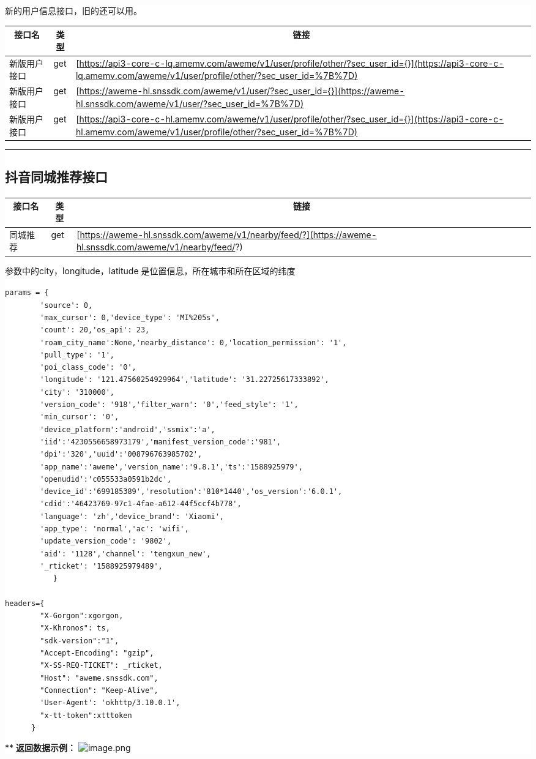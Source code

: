 
新的用户信息接口，旧的还可以用。

| 接口名 | 类型 | 链接 |
| --- | --- | --- |
| 新版用户接口 | get | [https://api3-core-c-lq.amemv.com/aweme/v1/user/profile/other/?sec_user_id={}](https://api3-core-c-lq.amemv.com/aweme/v1/user/profile/other/?sec_user_id=%7B%7D) |
| 新版用户接口 | get | [https://aweme-hl.snssdk.com/aweme/v1/user/?sec_user_id={}](https://aweme-hl.snssdk.com/aweme/v1/user/?sec_user_id=%7B%7D) |
| 新版用户接口 | get | [https://api3-core-c-hl.amemv.com/aweme/v1/user/profile/other/?sec_user_id={}](https://api3-core-c-hl.amemv.com/aweme/v1/user/profile/other/?sec_user_id=%7B%7D) |


---


## 抖音同城推荐接口
| 接口名 | 类型 | 链接 |
| --- | --- | --- |
| 同城推荐 | get | [https://aweme-hl.snssdk.com/aweme/v1/nearby/feed/?](https://aweme-hl.snssdk.com/aweme/v1/nearby/feed/?) |

参数中的city，longitude，latitude 是位置信息，所在城市和所在区域的纬度
```
params = {
	    'source': 0,
	    'max_cursor': 0,'device_type': 'MI%205s',
	    'count': 20,'os_api': 23,
	    'roam_city_name':None,'nearby_distance': 0,'location_permission': '1',
	    'pull_type': '1',
	    'poi_class_code': '0',
	    'longitude': '121.47560254929964','latitude': '31.22725617333892',
	    'city': '310000',
	    'version_code': '918','filter_warn': '0','feed_style': '1',
	    'min_cursor': '0',
	    'device_platform':'android','ssmix':'a',
	    'iid':'4230556658973179','manifest_version_code':'981',
	    'dpi':'320','uuid':'008796763985702',
	    'app_name':'aweme','version_name':'9.8.1','ts':'1588925979',
	    'openudid':'c055533a0591b2dc',
	    'device_id':'699185389','resolution':'810*1440','os_version':'6.0.1',
	    'cdid':'46423769-97c1-4fae-a612-44f5ccf4b778',
	    'language': 'zh','device_brand': 'Xiaomi',
	    'app_type': 'normal','ac': 'wifi',
	    'update_version_code': '9802',
	    'aid': '1128','channel': 'tengxun_new',
	    '_rticket': '1588925979489',
		   }

headers={
        "X-Gorgon":xgorgon,
        "X-Khronos": ts,
        "sdk-version":"1",
        "Accept-Encoding": "gzip",
        "X-SS-REQ-TICKET": _rticket,
        "Host": "aweme.snssdk.com",
        "Connection": "Keep-Alive",
        'User-Agent': 'okhttp/3.10.0.1',
        "x-tt-token":xtttoken
      } 

```
**
**返回数据示例：**
![image.png](https://cdn.nlark.com/yuque/0/2020/png/97322/1607043649966-2e5b7120-04f4-4df5-beb0-ddced5a92209.png#align=left&display=inline&height=550&margin=%5Bobject%20Object%5D&name=image.png&originHeight=1100&originWidth=1396&size=367071&status=done&style=none&width=698)
